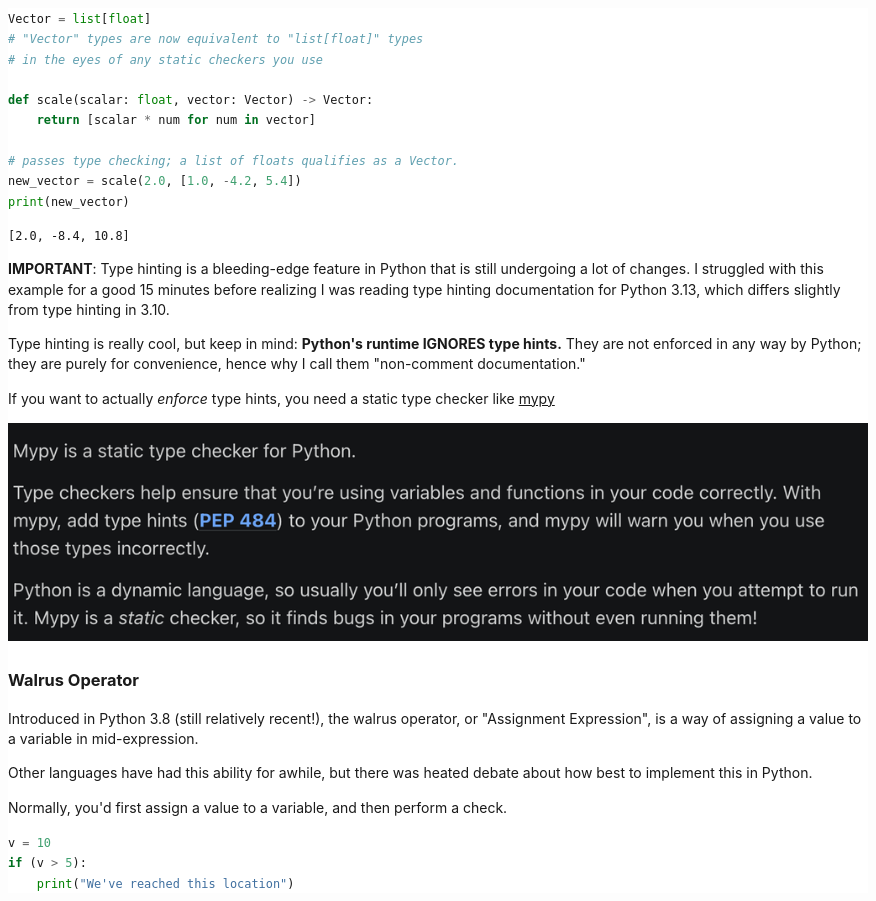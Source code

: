 
```python
Vector = list[float]
# "Vector" types are now equivalent to "list[float]" types
# in the eyes of any static checkers you use

def scale(scalar: float, vector: Vector) -> Vector:
    return [scalar * num for num in vector]

# passes type checking; a list of floats qualifies as a Vector.
new_vector = scale(2.0, [1.0, -4.2, 5.4])
print(new_vector)
```

    [2.0, -8.4, 10.8]


**IMPORTANT**: Type hinting is a bleeding-edge feature in Python that is still undergoing a lot of changes. I struggled with this example for a good 15 minutes before realizing I was reading type hinting documentation for Python 3.13, which differs slightly from type hinting in 3.10.

Type hinting is really cool, but keep in mind: **Python's runtime IGNORES type hints.** They are not enforced in any way by Python; they are purely for convenience, hence why I call them "non-comment documentation."

If you want to actually _enforce_ type hints, you need a static type checker like [mypy](https://mypy.readthedocs.io/)

![](L2/mypy.png)

### Walrus Operator

Introduced in Python 3.8 (still relatively recent!), the walrus operator, or "Assignment Expression", is a way of assigning a value to a variable in mid-expression.

Other languages have had this ability for awhile, but there was heated debate about how best to implement this in Python.

Normally, you'd first assign a value to a variable, and then perform a check.


```python
v = 10
if (v > 5):
    print("We've reached this location")
```
